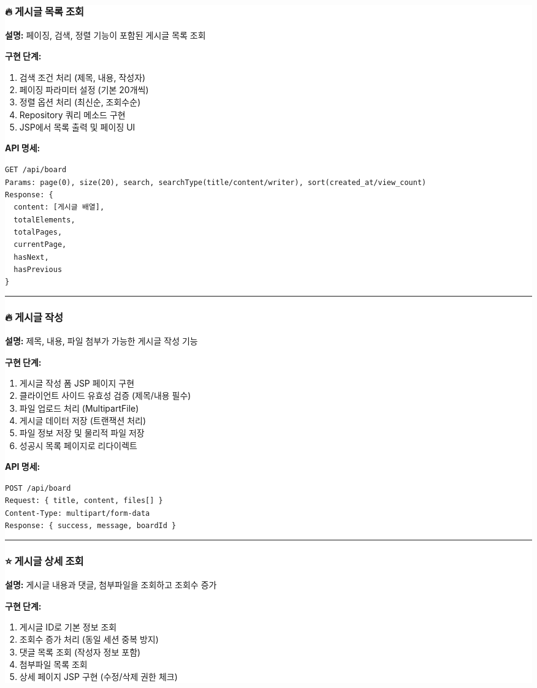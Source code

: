 
### 🔥 게시글 목록 조회

**설명:** 페이징, 검색, 정렬 기능이 포함된 게시글 목록 조회

**구현 단계:**
1. 검색 조건 처리 (제목, 내용, 작성자)
2. 페이징 파라미터 설정 (기본 20개씩)
3. 정렬 옵션 처리 (최신순, 조회수순)
4. Repository 쿼리 메소드 구현
5. JSP에서 목록 출력 및 페이징 UI

**API 명세:**
```
GET /api/board
Params: page(0), size(20), search, searchType(title/content/writer), sort(created_at/view_count)
Response: { 
  content: [게시글 배열], 
  totalElements, 
  totalPages, 
  currentPage,
  hasNext,
  hasPrevious
}
```

---

### 🔥 게시글 작성

**설명:** 제목, 내용, 파일 첨부가 가능한 게시글 작성 기능

**구현 단계:**
1. 게시글 작성 폼 JSP 페이지 구현
2. 클라이언트 사이드 유효성 검증 (제목/내용 필수)
3. 파일 업로드 처리 (MultipartFile)
4. 게시글 데이터 저장 (트랜잭션 처리)
5. 파일 정보 저장 및 물리적 파일 저장
6. 성공시 목록 페이지로 리다이렉트

**API 명세:**
```
POST /api/board
Request: { title, content, files[] }
Content-Type: multipart/form-data
Response: { success, message, boardId }
```

---

### ⭐ 게시글 상세 조회

**설명:** 게시글 내용과 댓글, 첨부파일을 조회하고 조회수 증가

**구현 단계:**
1. 게시글 ID로 기본 정보 조회
2. 조회수 증가 처리 (동일 세션 중복 방지)
3. 댓글 목록 조회 (작성자 정보 포함)
4. 첨부파일 목록 조회
5. 상세 페이지 JSP 구현 (수정/삭제 권한 체크)

